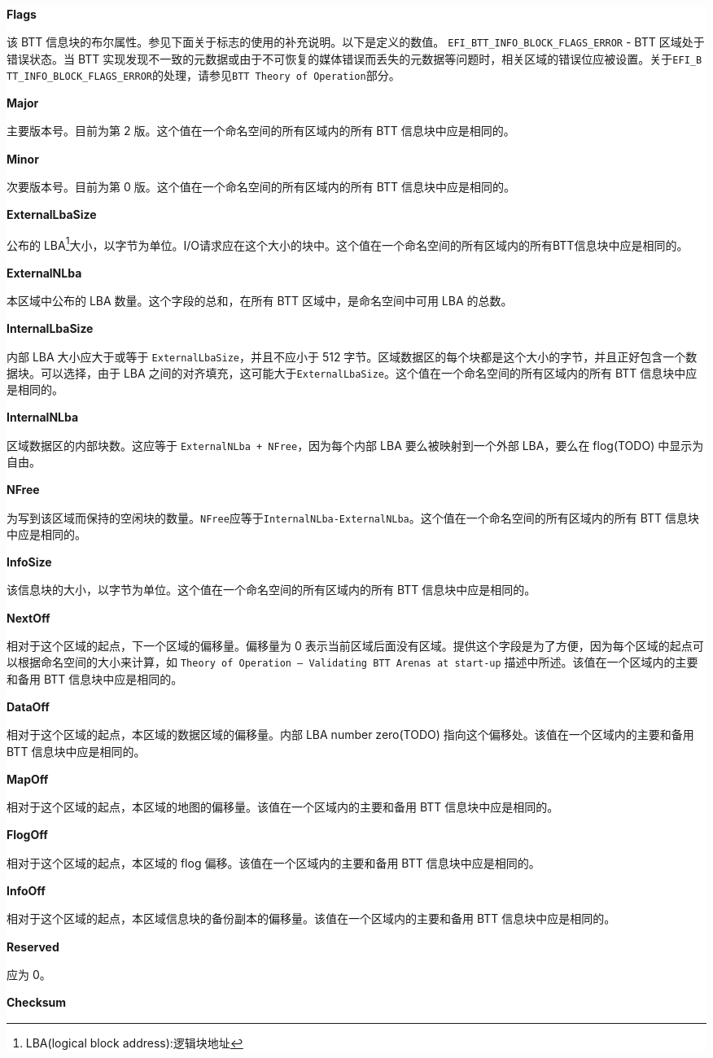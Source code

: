 **Flags**

该 BTT 信息块的布尔属性。参见下面关于标志的使用的补充说明。以下是定义的数值。
`EFI_BTT_INFO_BLOCK_FLAGS_ERROR` - BTT 区域处于错误状态。当 BTT 实现发现不一致的元数据或由于不可恢复的媒体错误而丢失的元数据等问题时，相关区域的错误位应被设置。关于`EFI_BTT_INFO_BLOCK_FLAGS_ERROR`的处理，请参见`BTT Theory of Operation`部分。

**Major**

主要版本号。目前为第 2 版。这个值在一个命名空间的所有区域内的所有 BTT 信息块中应是相同的。

**Minor**

次要版本号。目前为第 0 版。这个值在一个命名空间的所有区域内的所有 BTT 信息块中应是相同的。

**ExternalLbaSize**

公布的 LBA[^1]大小，以字节为单位。I/O请求应在这个大小的块中。这个值在一个命名空间的所有区域内的所有BTT信息块中应是相同的。
[^1]: LBA(logical block address):逻辑块地址

**ExternalNLba**

本区域中公布的 LBA 数量。这个字段的总和，在所有 BTT 区域中，是命名空间中可用 LBA 的总数。

**InternalLbaSize**

内部 LBA 大小应大于或等于 `ExternalLbaSize`，并且不应小于 512 字节。区域数据区的每个块都是这个大小的字节，并且正好包含一个数据块。可以选择，由于 LBA 之间的对齐填充，这可能大于`ExternalLbaSize`。这个值在一个命名空间的所有区域内的所有 BTT 信息块中应是相同的。

**InternalNLba**

区域数据区的内部块数。这应等于 `ExternalNLba + NFree`，因为每个内部 LBA 要么被映射到一个外部 LBA，要么在 flog(TODO) 中显示为自由。

**NFree**

为写到该区域而保持的空闲块的数量。`NFree`应等于`InternalNLba-ExternalNLba`。这个值在一个命名空间的所有区域内的所有 BTT 信息块中应是相同的。

**InfoSize**

该信息块的大小，以字节为单位。这个值在一个命名空间的所有区域内的所有 BTT 信息块中应是相同的。

**NextOff**

相对于这个区域的起点，下一个区域的偏移量。偏移量为 0 表示当前区域后面没有区域。提供这个字段是为了方便，因为每个区域的起点可以根据命名空间的大小来计算，如 `Theory of Operation – Validating BTT Arenas at start-up` 描述中所述。该值在一个区域内的主要和备用 BTT 信息块中应是相同的。

**DataOff**

相对于这个区域的起点，本区域的数据区域的偏移量。内部 LBA number zero(TODO) 指向这个偏移处。该值在一个区域内的主要和备用 BTT 信息块中应是相同的。

**MapOff**

相对于这个区域的起点，本区域的地图的偏移量。该值在一个区域内的主要和备用 BTT 信息块中应是相同的。

**FlogOff**

相对于这个区域的起点，本区域的 flog 偏移。该值在一个区域内的主要和备用 BTT 信息块中应是相同的。

**InfoOff**

相对于这个区域的起点，本区域信息块的备份副本的偏移量。该值在一个区域内的主要和备用 BTT 信息块中应是相同的。

**Reserved**

应为 0。

**Checksum**
